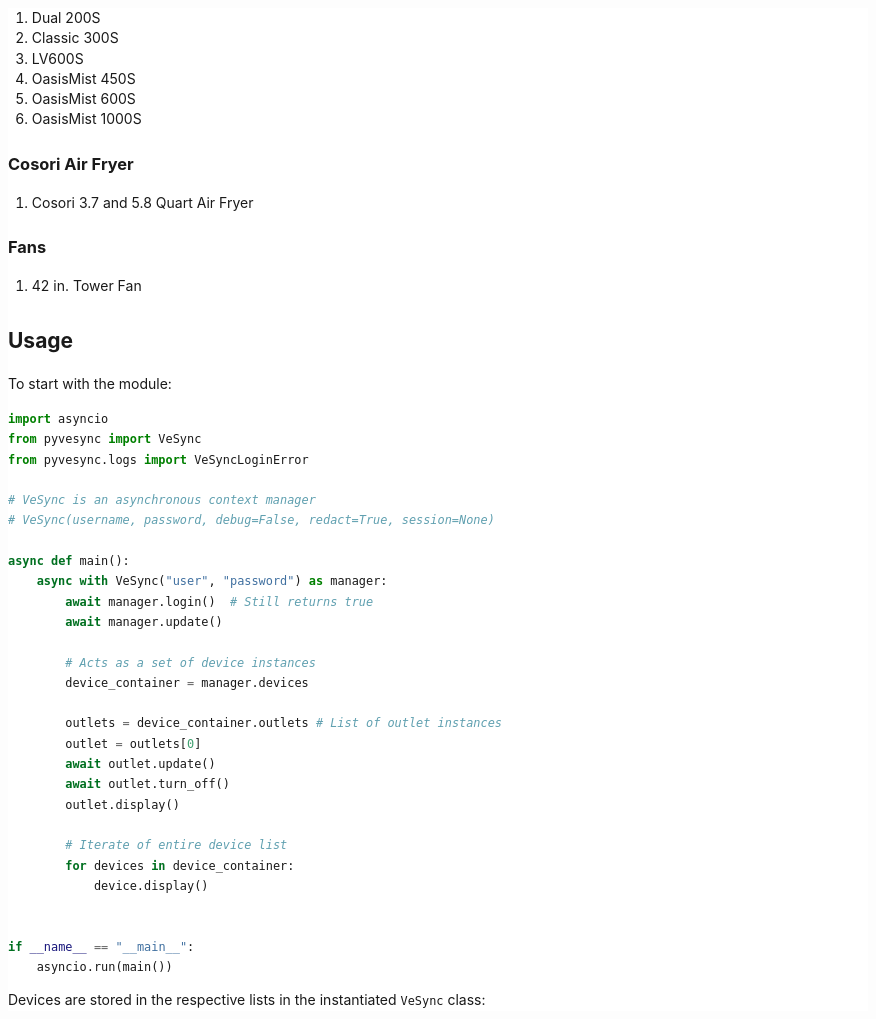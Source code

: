 1. Dual 200S
2. Classic 300S
3. LV600S
4. OasisMist 450S
5. OasisMist 600S
6. OasisMist 1000S

### Cosori Air Fryer

1. Cosori 3.7 and 5.8 Quart Air Fryer

### Fans

1. 42 in. Tower Fan



## Usage

To start with the module:

```python
import asyncio
from pyvesync import VeSync
from pyvesync.logs import VeSyncLoginError

# VeSync is an asynchronous context manager
# VeSync(username, password, debug=False, redact=True, session=None)

async def main():
    async with VeSync("user", "password") as manager:
        await manager.login()  # Still returns true
        await manager.update()

        # Acts as a set of device instances
        device_container = manager.devices

        outlets = device_container.outlets # List of outlet instances
        outlet = outlets[0]
        await outlet.update()
        await outlet.turn_off()
        outlet.display()

        # Iterate of entire device list
        for devices in device_container:
            device.display()


if __name__ == "__main__":
    asyncio.run(main())
```

Devices are stored in the respective lists in the instantiated `VeSync` class:

